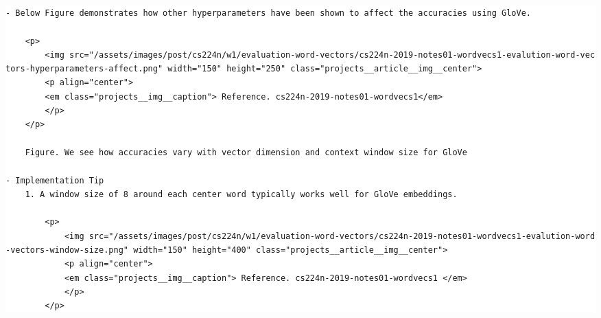     - Below Figure demonstrates how other hyperparameters have been shown to affect the accuracies using GloVe.
        
        <p>
            <img src="/assets/images/post/cs224n/w1/evaluation-word-vectors/cs224n-2019-notes01-wordvecs1-evalution-word-vectors-hyperparameters-affect.png" width="150" height="250" class="projects__article__img__center">
            <p align="center">
            <em class="projects__img__caption"> Reference. cs224n-2019-notes01-wordvecs1</em>
            </p>
        </p>      
        
        Figure. We see how accuracies vary with vector dimension and context window size for GloVe
        
    - Implementation Tip
        1. A window size of 8 around each center word typically works well for GloVe embeddings.
            
            <p>
                <img src="/assets/images/post/cs224n/w1/evaluation-word-vectors/cs224n-2019-notes01-wordvecs1-evalution-word-vectors-window-size.png" width="150" height="400" class="projects__article__img__center">
                <p align="center">
                <em class="projects__img__caption"> Reference. cs224n-2019-notes01-wordvecs1 </em>
                </p>
            </p>      
            